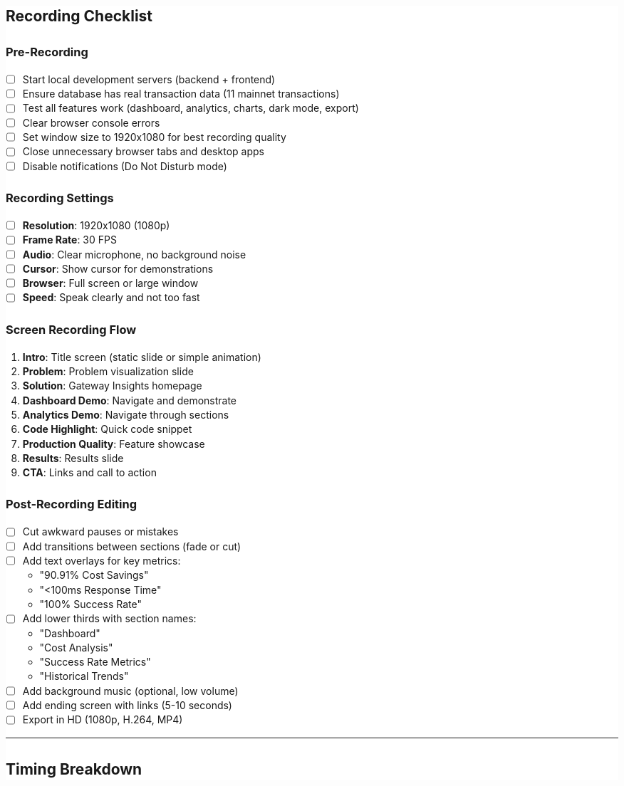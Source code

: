 
## Recording Checklist

### Pre-Recording
- [ ] Start local development servers (backend + frontend)
- [ ] Ensure database has real transaction data (11 mainnet transactions)
- [ ] Test all features work (dashboard, analytics, charts, dark mode, export)
- [ ] Clear browser console errors
- [ ] Set window size to 1920x1080 for best recording quality
- [ ] Close unnecessary browser tabs and desktop apps
- [ ] Disable notifications (Do Not Disturb mode)

### Recording Settings
- [ ] **Resolution**: 1920x1080 (1080p)
- [ ] **Frame Rate**: 30 FPS
- [ ] **Audio**: Clear microphone, no background noise
- [ ] **Cursor**: Show cursor for demonstrations
- [ ] **Browser**: Full screen or large window
- [ ] **Speed**: Speak clearly and not too fast

### Screen Recording Flow
1. **Intro**: Title screen (static slide or simple animation)
2. **Problem**: Problem visualization slide
3. **Solution**: Gateway Insights homepage
4. **Dashboard Demo**: Navigate and demonstrate
5. **Analytics Demo**: Navigate through sections
6. **Code Highlight**: Quick code snippet
7. **Production Quality**: Feature showcase
8. **Results**: Results slide
9. **CTA**: Links and call to action

### Post-Recording Editing
- [ ] Cut awkward pauses or mistakes
- [ ] Add transitions between sections (fade or cut)
- [ ] Add text overlays for key metrics:
  - "90.91% Cost Savings"
  - "<100ms Response Time"
  - "100% Success Rate"
- [ ] Add lower thirds with section names:
  - "Dashboard"
  - "Cost Analysis"
  - "Success Rate Metrics"
  - "Historical Trends"
- [ ] Add background music (optional, low volume)
- [ ] Add ending screen with links (5-10 seconds)
- [ ] Export in HD (1080p, H.264, MP4)

---

## Timing Breakdown
